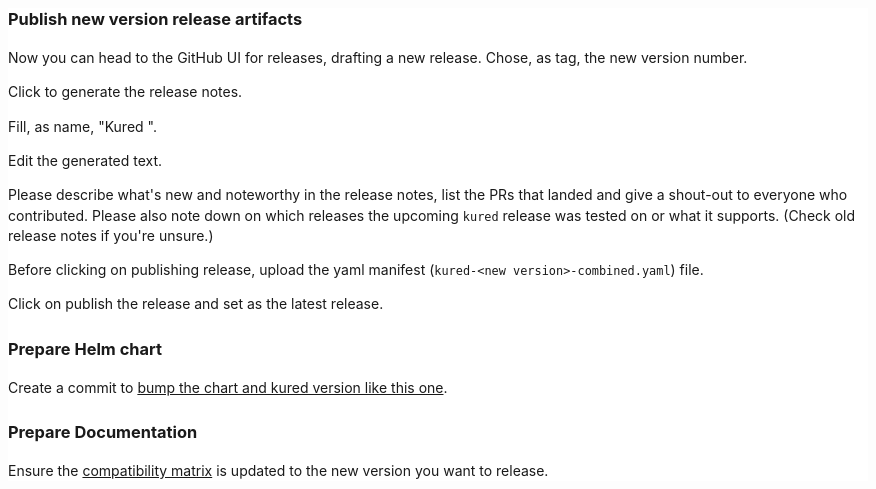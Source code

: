 ### Publish new version release artifacts

Now you can head to the GitHub UI for releases, drafting a new
release. Chose, as tag, the new version number.

Click to generate the release notes.

Fill, as name, "Kured <new version>".

Edit the generated text.

Please describe what's new and noteworthy in the release notes, list the PRs
that landed and give a shout-out to everyone who contributed.
Please also note down on which releases the upcoming `kured` release was
tested on or what it supports. (Check old release notes if you're unsure.)

Before clicking on publishing release, upload the yaml manifest
(`kured-<new version>-combined.yaml`) file.

Click on publish the release and set as the latest release.

### Prepare Helm chart

Create a commit to [bump the chart and kured version like this one](https://github.com/kubereboot/charts/commit/e0191d91c21db8338be8cbe56f8991a557048110).

### Prepare Documentation

Ensure the [compatibility matrix](https://kured.dev/docs/installation/) is updated to the new version you want to release.

